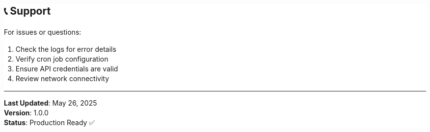 ## 📞 Support

For issues or questions:
1. Check the logs for error details
2. Verify cron job configuration
3. Ensure API credentials are valid
4. Review network connectivity

---

**Last Updated**: May 26, 2025  
**Version**: 1.0.0  
**Status**: Production Ready ✅ 